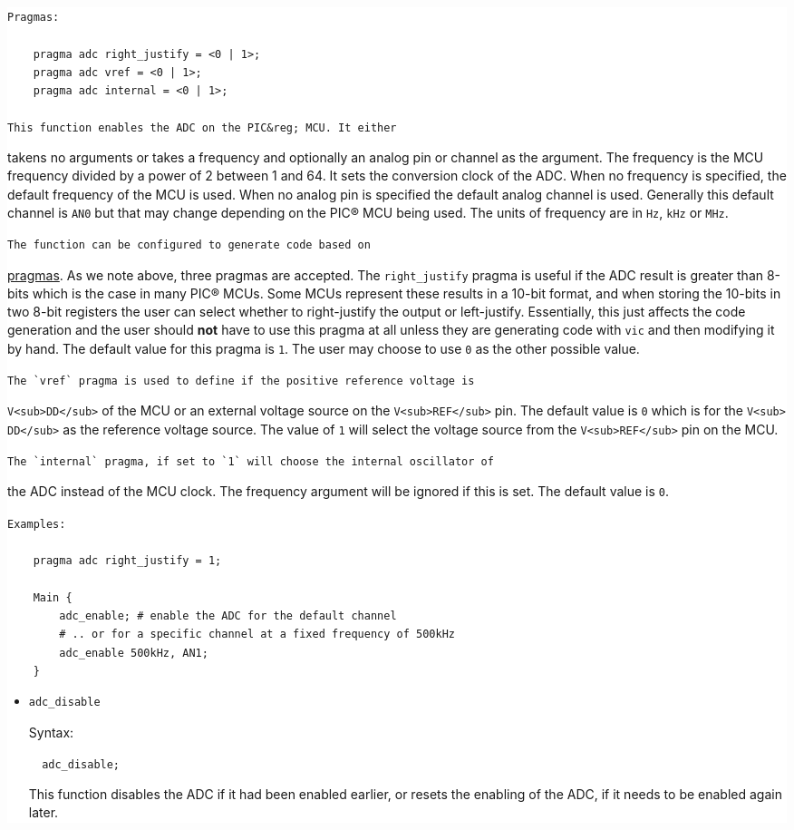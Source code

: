     Pragmas:

        pragma adc right_justify = <0 | 1>;
        pragma adc vref = <0 | 1>;
        pragma adc internal = <0 | 1>;

    This function enables the ADC on the PIC&reg; MCU. It either
takens no arguments or takes a frequency and optionally an analog pin or channel as the argument.
The frequency is the MCU frequency divided by a power of 2 between 1 and 64. It
sets the conversion clock of the ADC. When no frequency is specified, the
default frequency of the MCU is used. When no analog pin is specified the
default analog channel is used. Generally this default channel is `AN0` but that
may change depending on the PIC&reg; MCU being used. The units of frequency are
in `Hz`, `kHz` or `MHz`.

    The function can be configured to generate code based on
[pragmas](syntax.html#pragmas). As we note above, three pragmas are accepted. The
`right_justify` pragma is useful if the ADC result is greater than
8-bits which is the case in many PIC&reg; MCUs. Some MCUs represent these
results in a 10-bit format, and when storing the 10-bits in two 8-bit registers
the user can select whether to right-justify the output or left-justify.
Essentially, this just affects the code generation and the user should **not**
have to use this pragma at all unless they are generating code with `vic` and
then modifying it by hand. The default value for this pragma is `1`. The user may
choose to use `0` as the other possible value.

    The `vref` pragma is used to define if the positive reference voltage is
`V<sub>DD</sub>` of the MCU or an external voltage source on the `V<sub>REF</sub>`
pin. The default value is `0` which is for the `V<sub>DD</sub>` as the reference
voltage source. The value of `1` will select the voltage source from the
`V<sub>REF</sub>` pin on the MCU.

    The `internal` pragma, if set to `1` will choose the internal oscillator of
the ADC instead of the MCU clock. The frequency argument will be ignored if this
is set. The default value is `0`.

    Examples:

        pragma adc right_justify = 1;

        Main {
            adc_enable; # enable the ADC for the default channel
            # .. or for a specific channel at a fixed frequency of 500kHz
            adc_enable 500kHz, AN1;
        }

- `adc_disable`

    Syntax:

        adc_disable;

    This function disables the ADC if it had been enabled earlier, or resets the
enabling of the ADC, if it needs to be enabled again later.

